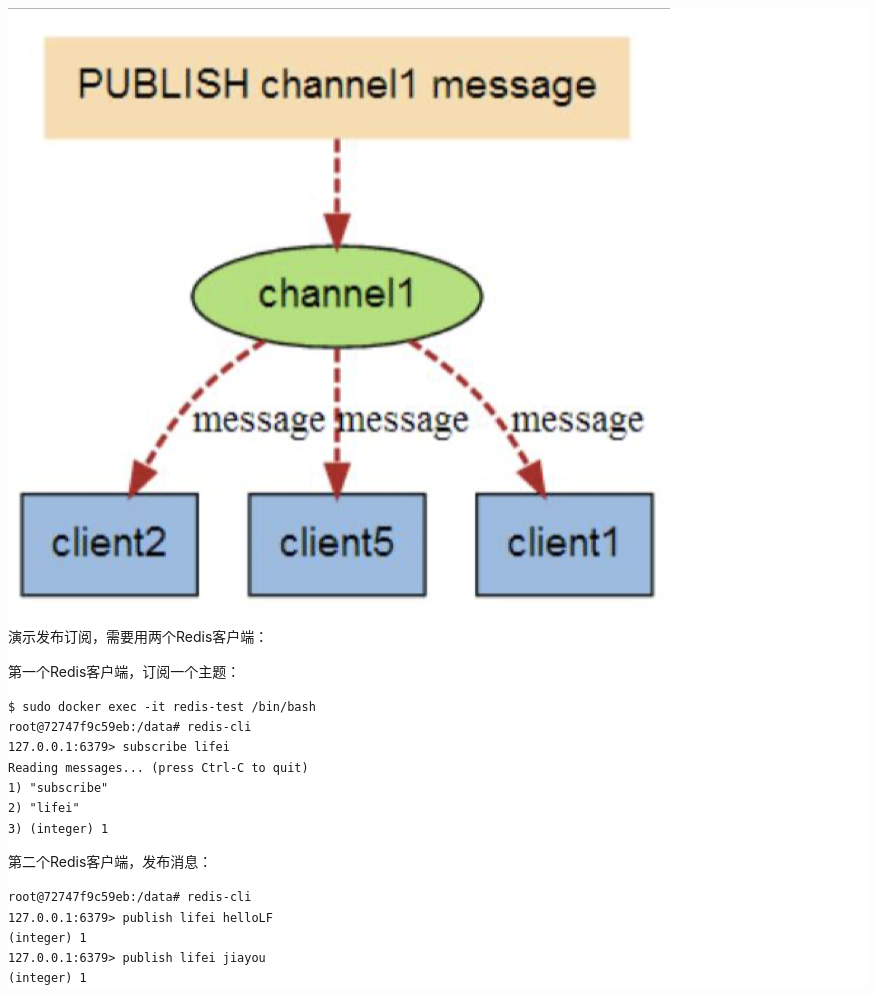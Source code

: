 ![Pub-Sub](./photos/003Pub-Sub.png)

演示发布订阅，需要用两个Redis客户端：

第一个Redis客户端，订阅一个主题：

```shell
$ sudo docker exec -it redis-test /bin/bash
root@72747f9c59eb:/data# redis-cli
127.0.0.1:6379> subscribe lifei
Reading messages... (press Ctrl-C to quit)
1) "subscribe"
2) "lifei"
3) (integer) 1
```

第二个Redis客户端，发布消息：

```shell
root@72747f9c59eb:/data# redis-cli
127.0.0.1:6379> publish lifei helloLF
(integer) 1
127.0.0.1:6379> publish lifei jiayou
(integer) 1
```
